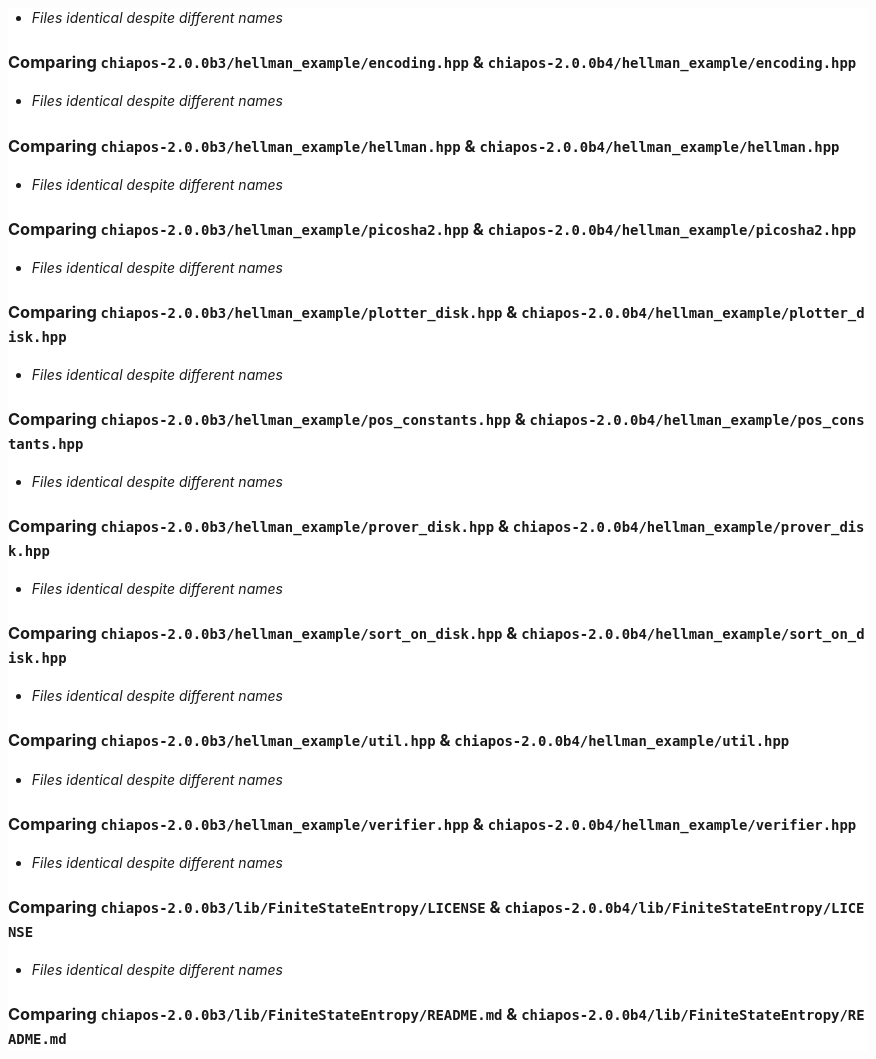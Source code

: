  * *Files identical despite different names*

### Comparing `chiapos-2.0.0b3/hellman_example/encoding.hpp` & `chiapos-2.0.0b4/hellman_example/encoding.hpp`

 * *Files identical despite different names*

### Comparing `chiapos-2.0.0b3/hellman_example/hellman.hpp` & `chiapos-2.0.0b4/hellman_example/hellman.hpp`

 * *Files identical despite different names*

### Comparing `chiapos-2.0.0b3/hellman_example/picosha2.hpp` & `chiapos-2.0.0b4/hellman_example/picosha2.hpp`

 * *Files identical despite different names*

### Comparing `chiapos-2.0.0b3/hellman_example/plotter_disk.hpp` & `chiapos-2.0.0b4/hellman_example/plotter_disk.hpp`

 * *Files identical despite different names*

### Comparing `chiapos-2.0.0b3/hellman_example/pos_constants.hpp` & `chiapos-2.0.0b4/hellman_example/pos_constants.hpp`

 * *Files identical despite different names*

### Comparing `chiapos-2.0.0b3/hellman_example/prover_disk.hpp` & `chiapos-2.0.0b4/hellman_example/prover_disk.hpp`

 * *Files identical despite different names*

### Comparing `chiapos-2.0.0b3/hellman_example/sort_on_disk.hpp` & `chiapos-2.0.0b4/hellman_example/sort_on_disk.hpp`

 * *Files identical despite different names*

### Comparing `chiapos-2.0.0b3/hellman_example/util.hpp` & `chiapos-2.0.0b4/hellman_example/util.hpp`

 * *Files identical despite different names*

### Comparing `chiapos-2.0.0b3/hellman_example/verifier.hpp` & `chiapos-2.0.0b4/hellman_example/verifier.hpp`

 * *Files identical despite different names*

### Comparing `chiapos-2.0.0b3/lib/FiniteStateEntropy/LICENSE` & `chiapos-2.0.0b4/lib/FiniteStateEntropy/LICENSE`

 * *Files identical despite different names*

### Comparing `chiapos-2.0.0b3/lib/FiniteStateEntropy/README.md` & `chiapos-2.0.0b4/lib/FiniteStateEntropy/README.md`
